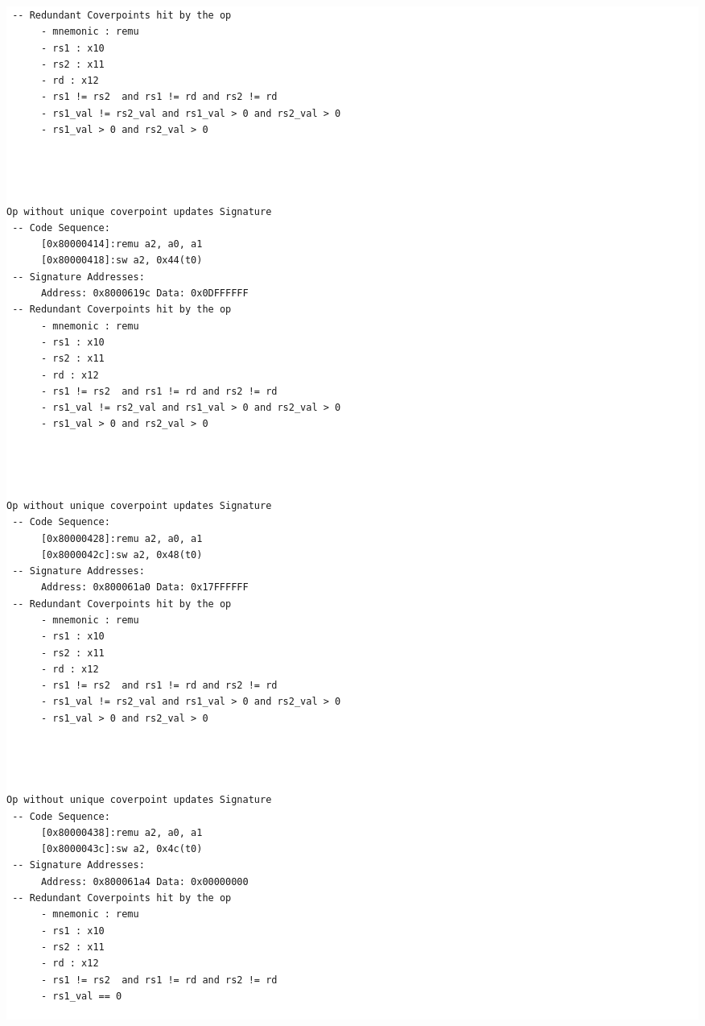 ```
 -- Redundant Coverpoints hit by the op
      - mnemonic : remu
      - rs1 : x10
      - rs2 : x11
      - rd : x12
      - rs1 != rs2  and rs1 != rd and rs2 != rd
      - rs1_val != rs2_val and rs1_val > 0 and rs2_val > 0
      - rs1_val > 0 and rs2_val > 0




Op without unique coverpoint updates Signature
 -- Code Sequence:
      [0x80000414]:remu a2, a0, a1
      [0x80000418]:sw a2, 0x44(t0)
 -- Signature Addresses:
      Address: 0x8000619c Data: 0x0DFFFFFF
 -- Redundant Coverpoints hit by the op
      - mnemonic : remu
      - rs1 : x10
      - rs2 : x11
      - rd : x12
      - rs1 != rs2  and rs1 != rd and rs2 != rd
      - rs1_val != rs2_val and rs1_val > 0 and rs2_val > 0
      - rs1_val > 0 and rs2_val > 0




Op without unique coverpoint updates Signature
 -- Code Sequence:
      [0x80000428]:remu a2, a0, a1
      [0x8000042c]:sw a2, 0x48(t0)
 -- Signature Addresses:
      Address: 0x800061a0 Data: 0x17FFFFFF
 -- Redundant Coverpoints hit by the op
      - mnemonic : remu
      - rs1 : x10
      - rs2 : x11
      - rd : x12
      - rs1 != rs2  and rs1 != rd and rs2 != rd
      - rs1_val != rs2_val and rs1_val > 0 and rs2_val > 0
      - rs1_val > 0 and rs2_val > 0




Op without unique coverpoint updates Signature
 -- Code Sequence:
      [0x80000438]:remu a2, a0, a1
      [0x8000043c]:sw a2, 0x4c(t0)
 -- Signature Addresses:
      Address: 0x800061a4 Data: 0x00000000
 -- Redundant Coverpoints hit by the op
      - mnemonic : remu
      - rs1 : x10
      - rs2 : x11
      - rd : x12
      - rs1 != rs2  and rs1 != rd and rs2 != rd
      - rs1_val == 0


```